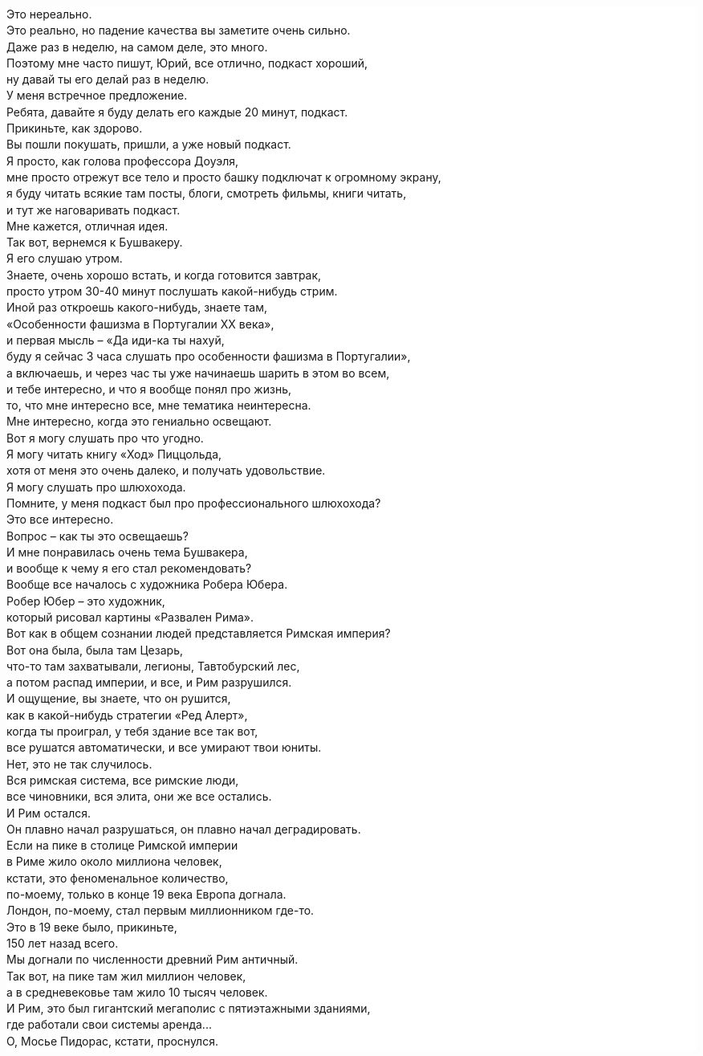 Это нереально.  
Это реально, но падение качества вы заметите очень сильно.  
Даже раз в неделю, на самом деле, это много.  
Поэтому мне часто пишут, Юрий, все отлично, подкаст хороший,  
ну давай ты его делай раз в неделю.  
У меня встречное предложение.  
Ребята, давайте я буду делать его каждые 20 минут, подкаст.  
Прикиньте, как здорово.  
Вы пошли покушать, пришли, а уже новый подкаст.  
Я просто, как голова профессора Доуэля,  
мне просто отрежут все тело и просто башку подключат к огромному экрану,  
я буду читать всякие там посты, блоги, смотреть фильмы, книги читать,  
и тут же наговаривать подкаст.  
Мне кажется, отличная идея.  
Так вот, вернемся к Бушвакеру.  
Я его слушаю утром.  
Знаете, очень хорошо встать, и когда готовится завтрак,  
просто утром 30-40 минут послушать какой-нибудь стрим.  
Иной раз откроешь какого-нибудь, знаете там,  
«Особенности фашизма в Португалии XX века»,  
и первая мысль – «Да иди-ка ты нахуй,  
буду я сейчас 3 часа слушать про особенности фашизма в Португалии»,  
а включаешь, и через час ты уже начинаешь шарить в этом во всем,  
и тебе интересно, и что я вообще понял про жизнь,  
то, что мне интересно все, мне тематика неинтересна.  
Мне интересно, когда это гениально освещают.  
Вот я могу слушать про что угодно.  
Я могу читать книгу «Ход» Пиццольда,  
хотя от меня это очень далеко, и получать удовольствие.  
Я могу слушать про шлюхохода.  
Помните, у меня подкаст был про профессионального шлюхохода?  
Это все интересно.  
Вопрос – как ты это освещаешь?  
И мне понравилась очень тема Бушвакера,  
и вообще к чему я его стал рекомендовать?  
Вообще все началось с художника Робера Юбера.  
Робер Юбер – это художник,  
который рисовал картины «Развален Рима».  
Вот как в общем сознании людей представляется Римская империя?  
Вот она была, была там Цезарь,  
что-то там захватывали, легионы, Тавтобурский лес,  
а потом распад империи, и все, и Рим разрушился.  
И ощущение, вы знаете, что он рушится,  
как в какой-нибудь стратегии «Ред Алерт»,  
когда ты проиграл, у тебя здание все так вот,  
все рушатся автоматически, и все умирают твои юниты.  
Нет, это не так случилось.  
Вся римская система, все римские люди,  
все чиновники, вся элита, они же все остались.  
И Рим остался.  
Он плавно начал разрушаться, он плавно начал деградировать.  
Если на пике в столице Римской империи  
в Риме жило около миллиона человек,  
кстати, это феноменальное количество,  
по-моему, только в конце 19 века Европа догнала.  
Лондон, по-моему, стал первым миллионником где-то.  
Это в 19 веке было, прикиньте,  
150 лет назад всего.  
Мы догнали по численности древний Рим античный.  
Так вот, на пике там жил миллион человек,  
а в средневековье там жило 10 тысяч человек.  
И Рим, это был гигантский мегаполис с пятиэтажными зданиями,  
где работали свои системы аренда...  
О, Мосье Пидорас, кстати, проснулся.  